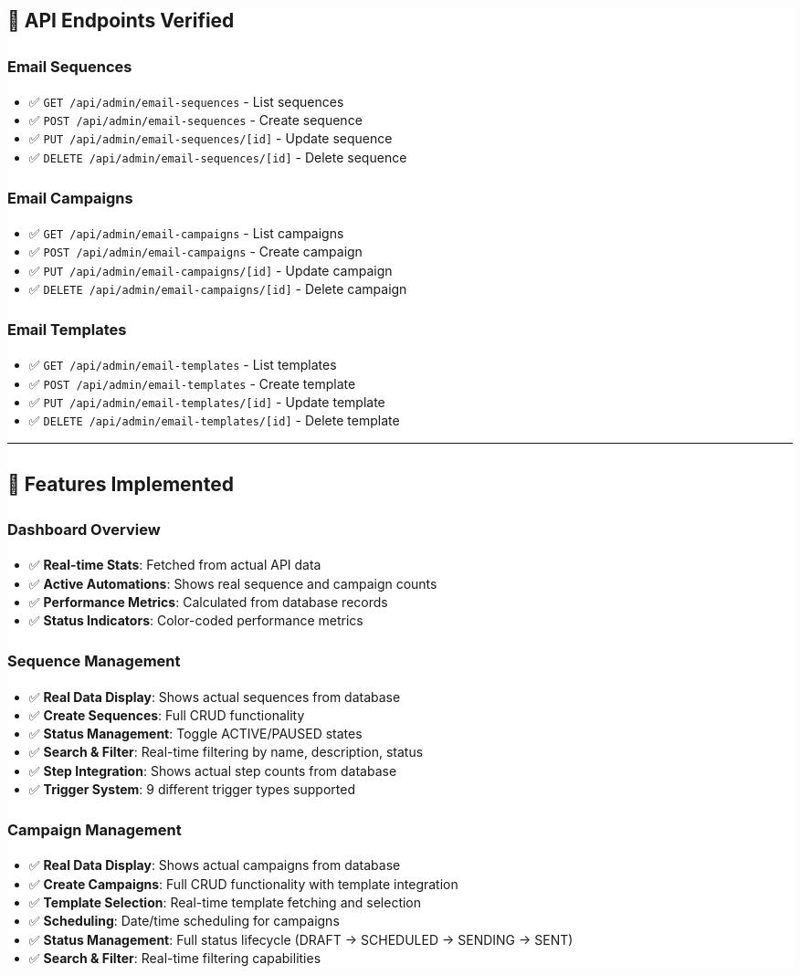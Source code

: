 
## 🔧 **API Endpoints Verified**

### **Email Sequences**

- ✅ `GET /api/admin/email-sequences` - List sequences
- ✅ `POST /api/admin/email-sequences` - Create sequence
- ✅ `PUT /api/admin/email-sequences/[id]` - Update sequence
- ✅ `DELETE /api/admin/email-sequences/[id]` - Delete sequence

### **Email Campaigns**

- ✅ `GET /api/admin/email-campaigns` - List campaigns
- ✅ `POST /api/admin/email-campaigns` - Create campaign
- ✅ `PUT /api/admin/email-campaigns/[id]` - Update campaign
- ✅ `DELETE /api/admin/email-campaigns/[id]` - Delete campaign

### **Email Templates**

- ✅ `GET /api/admin/email-templates` - List templates
- ✅ `POST /api/admin/email-templates` - Create template
- ✅ `PUT /api/admin/email-templates/[id]` - Update template
- ✅ `DELETE /api/admin/email-templates/[id]` - Delete template

---

## 🎯 **Features Implemented**

### **Dashboard Overview**

- ✅ **Real-time Stats**: Fetched from actual API data
- ✅ **Active Automations**: Shows real sequence and campaign counts
- ✅ **Performance Metrics**: Calculated from database records
- ✅ **Status Indicators**: Color-coded performance metrics

### **Sequence Management**

- ✅ **Real Data Display**: Shows actual sequences from database
- ✅ **Create Sequences**: Full CRUD functionality
- ✅ **Status Management**: Toggle ACTIVE/PAUSED states
- ✅ **Search & Filter**: Real-time filtering by name, description, status
- ✅ **Step Integration**: Shows actual step counts from database
- ✅ **Trigger System**: 9 different trigger types supported

### **Campaign Management**

- ✅ **Real Data Display**: Shows actual campaigns from database
- ✅ **Create Campaigns**: Full CRUD functionality with template integration
- ✅ **Template Selection**: Real-time template fetching and selection
- ✅ **Scheduling**: Date/time scheduling for campaigns
- ✅ **Status Management**: Full status lifecycle (DRAFT → SCHEDULED → SENDING →
  SENT)
- ✅ **Search & Filter**: Real-time filtering capabilities
